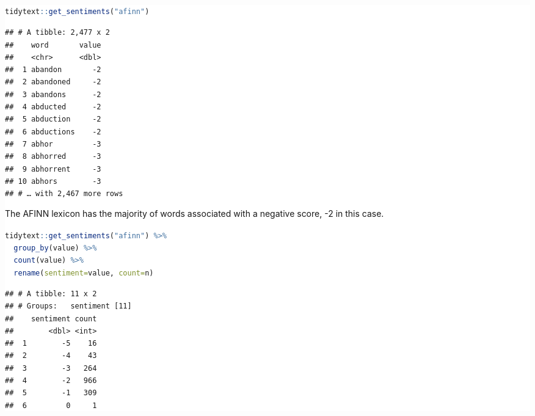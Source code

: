 ``` r
tidytext::get_sentiments("afinn")
```

    ## # A tibble: 2,477 x 2
    ##    word       value
    ##    <chr>      <dbl>
    ##  1 abandon       -2
    ##  2 abandoned     -2
    ##  3 abandons      -2
    ##  4 abducted      -2
    ##  5 abduction     -2
    ##  6 abductions    -2
    ##  7 abhor         -3
    ##  8 abhorred      -3
    ##  9 abhorrent     -3
    ## 10 abhors        -3
    ## # … with 2,467 more rows

The AFINN lexicon has the majority of words associated with a negative
score, -2 in this case.

``` r
tidytext::get_sentiments("afinn") %>%
  group_by(value) %>% 
  count(value) %>%
  rename(sentiment=value, count=n)
```

    ## # A tibble: 11 x 2
    ## # Groups:   sentiment [11]
    ##    sentiment count
    ##        <dbl> <int>
    ##  1        -5    16
    ##  2        -4    43
    ##  3        -3   264
    ##  4        -2   966
    ##  5        -1   309
    ##  6         0     1